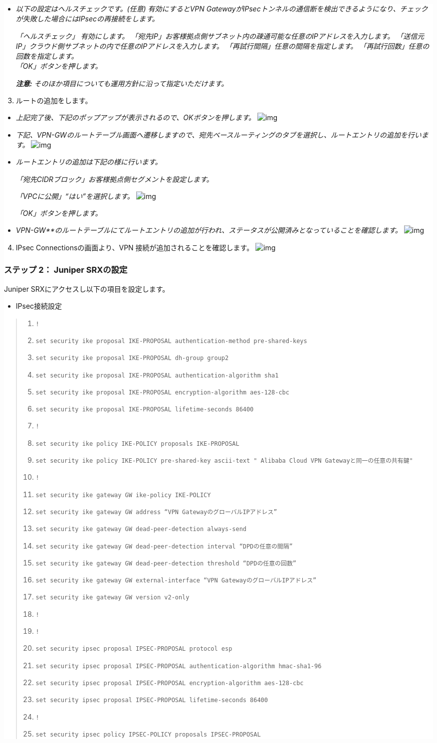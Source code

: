 - *以下の設定はヘルスチェックです。(任意)*
  *有効にするとVPN GatewayがIPsecトンネルの通信断を検出できるようになり、チェックが失敗した場合にはIPsecの再接続をします。*

  *「ヘルスチェック」 有効にします。*
  *「宛先IP」お客様拠点側サブネット内の疎通可能な任意のIPアドレスを入力します。*
  *「送信元IP」クラウド側サブネットの内で任意のIPアドレスを入力します。*
  *「再試行間隔」任意の間隔を指定します。*
  *「再試行回数」任意の回数を指定します。*  
  *「OK」ボタンを押します。*

  ***注意:*** *そのほか項目についても運用方針に沿って指定いただけます。*

3. ルートの追加をします。

- *上記完了後、下記のポップアップが表示されるので、OKボタンを押します。*
  ![img](https://raw.githubusercontent.com/sbcloud/help/master/content/best-practice/network/imgs/cm-001.png)

- *下記、VPN-GWのルートテーブル画面へ遷移しますので、宛先ベースルーティングのタブを選択し、ルートエントリの追加を行います。*
  ![img](https://raw.githubusercontent.com/sbcloud/help/master/content/best-practice/network/imgs/cm-002.png)

- *ルートエントリの追加は下記の様に行います。*

  *「宛先CIDRブロック」お客様拠点側セグメントを設定します。*

  *「VPCに公開」“はい”を選択します。*
  ![img](https://raw.githubusercontent.com/sbcloud/help/master/content/best-practice/network/imgs/cm-003.png)

  *「OK」ボタンを押します。*

- *VPN-GW**のルートテーブルにてルートエントリの追加が行われ、ステータスが公開済みとなっていることを確認します。*
  ![img](https://raw.githubusercontent.com/sbcloud/help/master/content/best-practice/network/imgs/cm-004.png)

4. IPsec Connectionsの画面より、VPN 接続が追加されることを確認します。
    ![img](https://raw.githubusercontent.com/sbcloud/help/master/content/best-practice/network/imgs/cm-005.png)

### ステップ 2：   Juniper SRXの設定

Juniper SRXにアクセスし以下の項目を設定します。

- IPsec接続設定

>1.     !
>2.     set security ike proposal IKE-PROPOSAL authentication-method pre-shared-keys
>3.     set security ike proposal IKE-PROPOSAL dh-group group2
>4.     set security ike proposal IKE-PROPOSAL authentication-algorithm sha1
>5.     set security ike proposal IKE-PROPOSAL encryption-algorithm aes-128-cbc
>6.     set security ike proposal IKE-PROPOSAL lifetime-seconds 86400
>7.     !
>8.     set security ike policy IKE-POLICY proposals IKE-PROPOSAL
>9.     set security ike policy IKE-POLICY pre-shared-key ascii-text " Alibaba Cloud VPN Gatewayと同一の任意の共有鍵"
>10.     !
>11.     set security ike gateway GW ike-policy IKE-POLICY
>12.     set security ike gateway GW address “VPN GatewayのグローバルIPアドレス”
>13.     set security ike gateway GW dead-peer-detection always-send
>14.     set security ike gateway GW dead-peer-detection interval “DPDの任意の間隔”
>15.     set security ike gateway GW dead-peer-detection threshold “DPDの任意の回数”
>16.     set security ike gateway GW external-interface “VPN GatewayのグローバルIPアドレス”
>17.     set security ike gateway GW version v2-only 
>18.     !
>19.     !
>20.     set security ipsec proposal IPSEC-PROPOSAL protocol esp
>21.     set security ipsec proposal IPSEC-PROPOSAL authentication-algorithm hmac-sha1-96
>22.     set security ipsec proposal IPSEC-PROPOSAL encryption-algorithm aes-128-cbc
>23.     set security ipsec proposal IPSEC-PROPOSAL lifetime-seconds 86400
>24.     !
>25.     set security ipsec policy IPSEC-POLICY proposals IPSEC-PROPOSAL